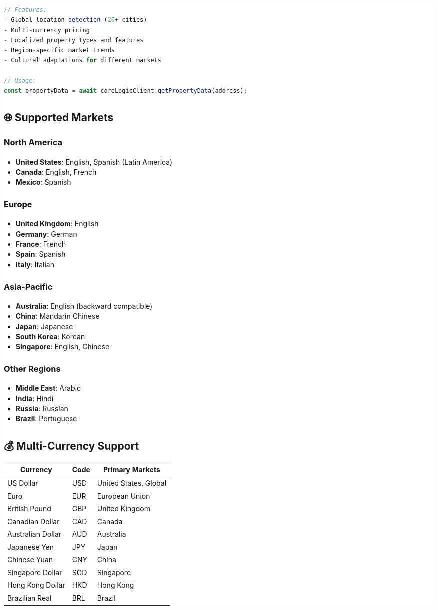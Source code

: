 ```typescript
// Features:
- Global location detection (20+ cities)
- Multi-currency pricing
- Localized property types and features
- Region-specific market trends
- Cultural adaptations for different markets

// Usage:
const propertyData = await coreLogicClient.getPropertyData(address);
```

## 🌐 Supported Markets

### **North America**
- **United States**: English, Spanish (Latin America)
- **Canada**: English, French
- **Mexico**: Spanish

### **Europe**
- **United Kingdom**: English
- **Germany**: German
- **France**: French
- **Spain**: Spanish
- **Italy**: Italian

### **Asia-Pacific**
- **Australia**: English (backward compatible)
- **China**: Mandarin Chinese
- **Japan**: Japanese
- **South Korea**: Korean
- **Singapore**: English, Chinese

### **Other Regions**
- **Middle East**: Arabic
- **India**: Hindi
- **Russia**: Russian
- **Brazil**: Portuguese

## 💰 Multi-Currency Support

| Currency | Code | Primary Markets |
|----------|------|-----------------|
| US Dollar | USD | United States, Global |
| Euro | EUR | European Union |
| British Pound | GBP | United Kingdom |
| Canadian Dollar | CAD | Canada |
| Australian Dollar | AUD | Australia |
| Japanese Yen | JPY | Japan |
| Chinese Yuan | CNY | China |
| Singapore Dollar | SGD | Singapore |
| Hong Kong Dollar | HKD | Hong Kong |
| Brazilian Real | BRL | Brazil |
